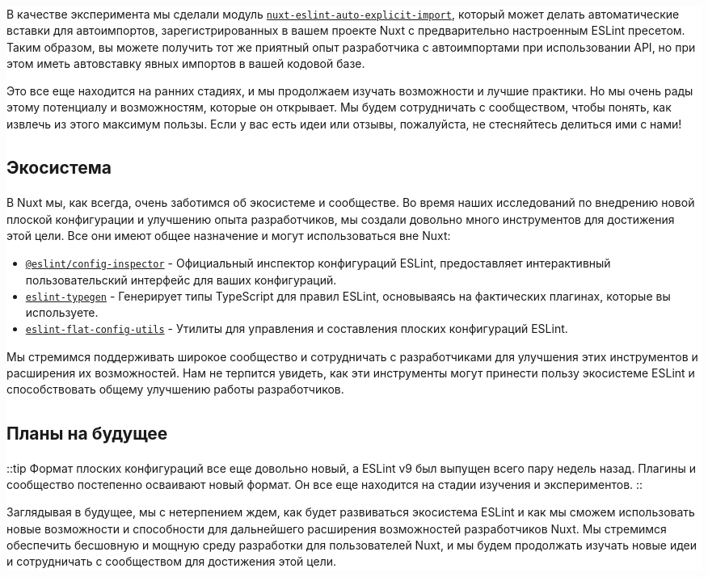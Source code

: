 В качестве эксперимента мы сделали модуль [`nuxt-eslint-auto-explicit-import`](https://github.com/antfu/nuxt-eslint-auto-explicit-import), который может делать автоматические вставки для автоимпортов, зарегистрированных в вашем проекте Nuxt с предварительно настроенным ESLint пресетом. Таким образом, вы можете получить тот же приятный опыт разработчика с автоимпортами при использовании API, но при этом иметь автовставку явных импортов в вашей кодовой базе.

Это все еще находится на ранних стадиях, и мы продолжаем изучать возможности и лучшие практики. Но мы очень рады этому потенциалу и возможностям, которые он открывает. Мы будем сотрудничать с сообществом, чтобы понять, как извлечь из этого максимум пользы. Если у вас есть идеи или отзывы, пожалуйста, не стесняйтесь делиться ими с нами!

## Экосистема

В Nuxt мы, как всегда, очень заботимся об экосистеме и сообществе. Во время наших исследований по внедрению новой плоской конфигурации и улучшению опыта разработчиков, мы создали довольно много инструментов для достижения этой цели. Все они имеют общее назначение и могут использоваться вне Nuxt:

- [`@eslint/config-inspector`](https://github.com/eslint/config-inspector) - Официальный инспектор конфигураций ESLint, предоставляет интерактивный пользовательский интерфейс для ваших конфигураций.
- [`eslint-typegen`](https://github.com/antfu/eslint-typegen) - Генерирует типы TypeScript для правил ESLint, основываясь на фактических плагинах, которые вы используете.
- [`eslint-flat-config-utils`](https://github.com/antfu/eslint-flat-config-utils) - Утилиты для управления и составления плоских конфигураций ESLint.

Мы стремимся поддерживать широкое сообщество и сотрудничать с разработчиками для улучшения этих инструментов и расширения их возможностей. Нам не терпится увидеть, как эти инструменты могут принести пользу экосистеме ESLint и способствовать общему улучшению работы разработчиков.

## Планы на будущее

::tip
Формат плоских конфигураций все еще довольно новый, а ESLint v9 был выпущен всего пару недель назад. Плагины и сообщество постепенно осваивают новый формат. Он все еще находится на стадии изучения и экспериментов.
::

Заглядывая в будущее, мы с нетерпением ждем, как будет развиваться экосистема ESLint и как мы сможем использовать новые возможности и способности для дальнейшего расширения возможностей разработчиков Nuxt. Мы стремимся обеспечить бесшовную и мощную среду разработки для пользователей Nuxt, и мы будем продолжать изучать новые идеи и сотрудничать с сообществом для достижения этой цели.
